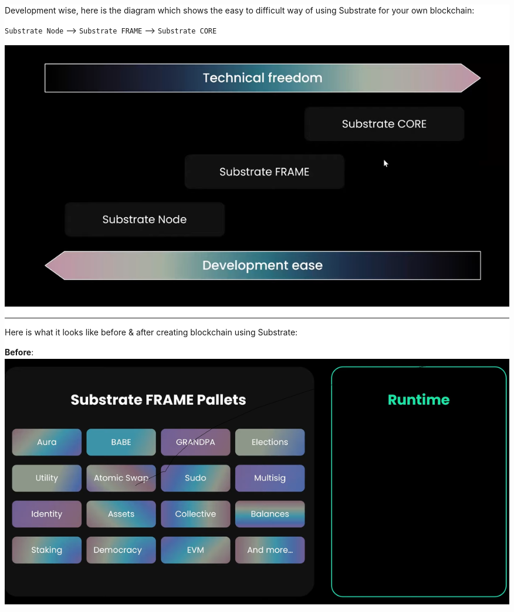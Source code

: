 Development wise, here is the diagram which shows the easy to difficult way of using Substrate for your own blockchain:

`Substrate Node` --> `Substrate FRAME` --> `Substrate CORE`

![](../img/substrate_easy_to_core.png)

---

Here is what it looks like before & after creating blockchain using Substrate:

**Before**:
![](../img/substrate_runtime_before_bc.png)
